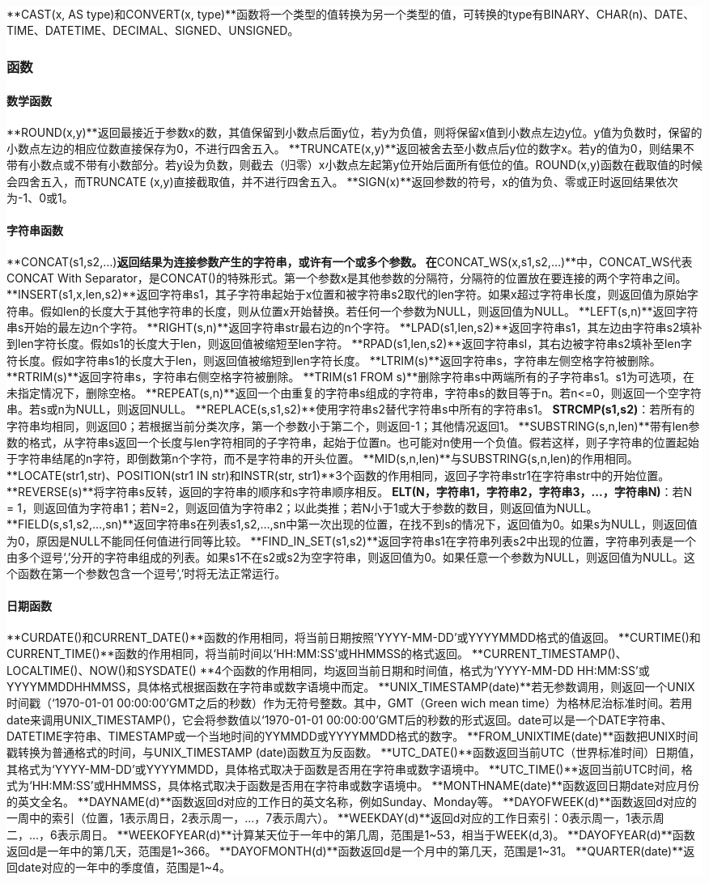 **CAST(x, AS type)和CONVERT(x, type)**函数将一个类型的值转换为另一个类型的值，可转换的type有BINARY、CHAR(n)、DATE、TIME、DATETIME、DECIMAL、SIGNED、UNSIGNED。

### 函数

#### **数学函数**

**ROUND(x,y)**返回最接近于参数x的数，其值保留到小数点后面y位，若y为负值，则将保留x值到小数点左边y位。y值为负数时，保留的小数点左边的相应位数直接保存为0，不进行四舍五入。
**TRUNCATE(x,y)**返回被舍去至小数点后y位的数字x。若y的值为0，则结果不带有小数点或不带有小数部分。若y设为负数，则截去（归零）x小数点左起第y位开始后面所有低位的值。ROUND(x,y)函数在截取值的时候会四舍五入，而TRUNCATE (x,y)直接截取值，并不进行四舍五入。
**SIGN(x)**返回参数的符号，x的值为负、零或正时返回结果依次为-1、0或1。

#### **字符串函数**

**CONCAT(s1,s2,…)**返回结果为连接参数产生的字符串，或许有一个或多个参数。
在**CONCAT_WS(x,s1,s2,…)**中，CONCAT_WS代表CONCAT With Separator，是CONCAT()的特殊形式。第一个参数x是其他参数的分隔符，分隔符的位置放在要连接的两个字符串之间。
**INSERT(s1,x,len,s2)**返回字符串s1，其子字符串起始于x位置和被字符串s2取代的len字符。如果x超过字符串长度，则返回值为原始字符串。假如len的长度大于其他字符串的长度，则从位置x开始替换。若任何一个参数为NULL，则返回值为NULL。
**LEFT(s,n)**返回字符串s开始的最左边n个字符。
**RIGHT(s,n)**返回字符串str最右边的n个字符。
**LPAD(s1,len,s2)**返回字符串s1，其左边由字符串s2填补到len字符长度。假如s1的长度大于len，则返回值被缩短至len字符。
**RPAD(s1,len,s2)**返回字符串sl，其右边被字符串s2填补至len字符长度。假如字符串s1的长度大于len，则返回值被缩短到len字符长度。
**LTRIM(s)**返回字符串s，字符串左侧空格字符被删除。
**RTRIM(s)**返回字符串s，字符串右侧空格字符被删除。
**TRIM(s1 FROM s)**删除字符串s中两端所有的子字符串s1。s1为可选项，在未指定情况下，删除空格。
**REPEAT(s,n)**返回一个由重复的字符串s组成的字符串，字符串s的数目等于n。若n<=0，则返回一个空字符串。若s或n为NULL，则返回NULL。
**REPLACE(s,s1,s2)**使用字符串s2替代字符串s中所有的字符串s1。
**STRCMP(s1,s2)**：若所有的字符串均相同，则返回0；若根据当前分类次序，第一个参数小于第二个，则返回-1；其他情况返回1。
**SUBSTRING(s,n,len)**带有len参数的格式，从字符串s返回一个长度与len字符相同的子字符串，起始于位置n。也可能对n使用一个负值。假若这样，则子字符串的位置起始于字符串结尾的n字符，即倒数第n个字符，而不是字符串的开头位置。
**MID(s,n,len)**与SUBSTRING(s,n,len)的作用相同。
**LOCATE(str1,str)、POSITION(str1 IN str)和INSTR(str, str1)**3个函数的作用相同，返回子字符串str1在字符串str中的开始位置。
**REVERSE(s)**将字符串s反转，返回的字符串的顺序和s字符串顺序相反。
**ELT(N，字符串1，字符串2，字符串3，...，字符串N)**：若N = 1，则返回值为字符串1；若N=2，则返回值为字符串2；以此类推；若N小于1或大于参数的数目，则返回值为NULL。
**FIELD(s,s1,s2,…,sn)**返回字符串s在列表s1,s2,…,sn中第一次出现的位置，在找不到s的情况下，返回值为0。如果s为NULL，则返回值为0，原因是NULL不能同任何值进行同等比较。
**FIND_IN_SET(s1,s2)**返回字符串s1在字符串列表s2中出现的位置，字符串列表是一个由多个逗号‘,’分开的字符串组成的列表。如果s1不在s2或s2为空字符串，则返回值为0。如果任意一个参数为NULL，则返回值为NULL。这个函数在第一个参数包含一个逗号‘,’时将无法正常运行。

#### **日期函数**

**CURDATE()和CURRENT_DATE()**函数的作用相同，将当前日期按照‘YYYY-MM-DD’或YYYYMMDD格式的值返回。
**CURTIME()和CURRENT_TIME()**函数的作用相同，将当前时间以‘HH:MM:SS’或HHMMSS的格式返回。
**CURRENT_TIMESTAMP()、LOCALTIME()、NOW()和SYSDATE() **4个函数的作用相同，均返回当前日期和时间值，格式为‘YYYY-MM-DD HH:MM:SS’或YYYYMMDDHHMMSS，具体格式根据函数在字符串或数字语境中而定。
**UNIX_TIMESTAMP(date)**若无参数调用，则返回一个UNIX时间戳（‘1970-01-01 00:00:00’GMT之后的秒数）作为无符号整数。其中，GMT（Green wich mean time）为格林尼治标准时间。若用date来调用UNIX_TIMESTAMP()，它会将参数值以‘1970-01-01 00:00:00’GMT后的秒数的形式返回。date可以是一个DATE字符串、DATETIME字符串、TIMESTAMP或一个当地时间的YYMMDD或YYYYMMDD格式的数字。
**FROM_UNIXTIME(date)**函数把UNIX时间戳转换为普通格式的时间，与UNIX_TIMESTAMP (date)函数互为反函数。
**UTC_DATE()**函数返回当前UTC（世界标准时间）日期值，其格式为‘YYYY-MM-DD’或YYYYMMDD，具体格式取决于函数是否用在字符串或数字语境中。
**UTC_TIME()**返回当前UTC时间，格式为‘HH:MM:SS’或HHMMSS，具体格式取决于函数是否用在字符串或数字语境中。
**MONTHNAME(date)**函数返回日期date对应月份的英文全名。
**DAYNAME(d)**函数返回d对应的工作日的英文名称，例如Sunday、Monday等。
**DAYOFWEEK(d)**函数返回d对应的一周中的索引（位置，1表示周日，2表示周一，...，7表示周六）。
**WEEKDAY(d)**返回d对应的工作日索引：0表示周一，1表示周二，...，6表示周日。
**WEEKOFYEAR(d)**计算某天位于一年中的第几周，范围是1~53，相当于WEEK(d,3)。
**DAYOFYEAR(d)**函数返回d是一年中的第几天，范围是1~366。
**DAYOFMONTH(d)**函数返回d是一个月中的第几天，范围是1~31。
**QUARTER(date)**返回date对应的一年中的季度值，范围是1~4。
